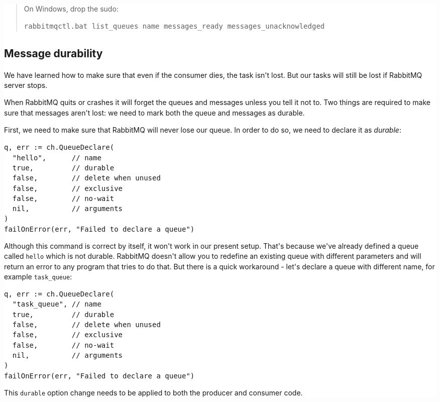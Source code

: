 >
> On Windows, drop the sudo:
> <pre class="lang-bash">
> rabbitmqctl.bat list_queues name messages_ready messages_unacknowledged
> </pre>


Message durability
------------------

We have learned how to make sure that even if the consumer dies, the
task isn't lost. But our tasks will still be lost if RabbitMQ server stops.

When RabbitMQ quits or crashes it will forget the queues and messages
unless you tell it not to. Two things are required to make sure that
messages aren't lost: we need to mark both the queue and messages as
durable.

First, we need to make sure that RabbitMQ will never lose our
queue. In order to do so, we need to declare it as _durable_:

<pre class="lang-go">
q, err := ch.QueueDeclare(
  "hello",      // name
  true,         // durable
  false,        // delete when unused
  false,        // exclusive
  false,        // no-wait
  nil,          // arguments
)
failOnError(err, "Failed to declare a queue")
</pre>

Although this command is correct by itself, it won't work in our present
setup. That's because we've already defined a queue called `hello`
which is not durable. RabbitMQ doesn't allow you to redefine an existing queue
with different parameters and will return an error to any program
that tries to do that. But there is a quick workaround - let's declare
a queue with different name, for example `task_queue`:

<pre class="lang-go">
q, err := ch.QueueDeclare(
  "task_queue", // name
  true,         // durable
  false,        // delete when unused
  false,        // exclusive
  false,        // no-wait
  nil,          // arguments
)
failOnError(err, "Failed to declare a queue")
</pre>

This `durable` option change needs to be applied to both the producer
and consumer code.
